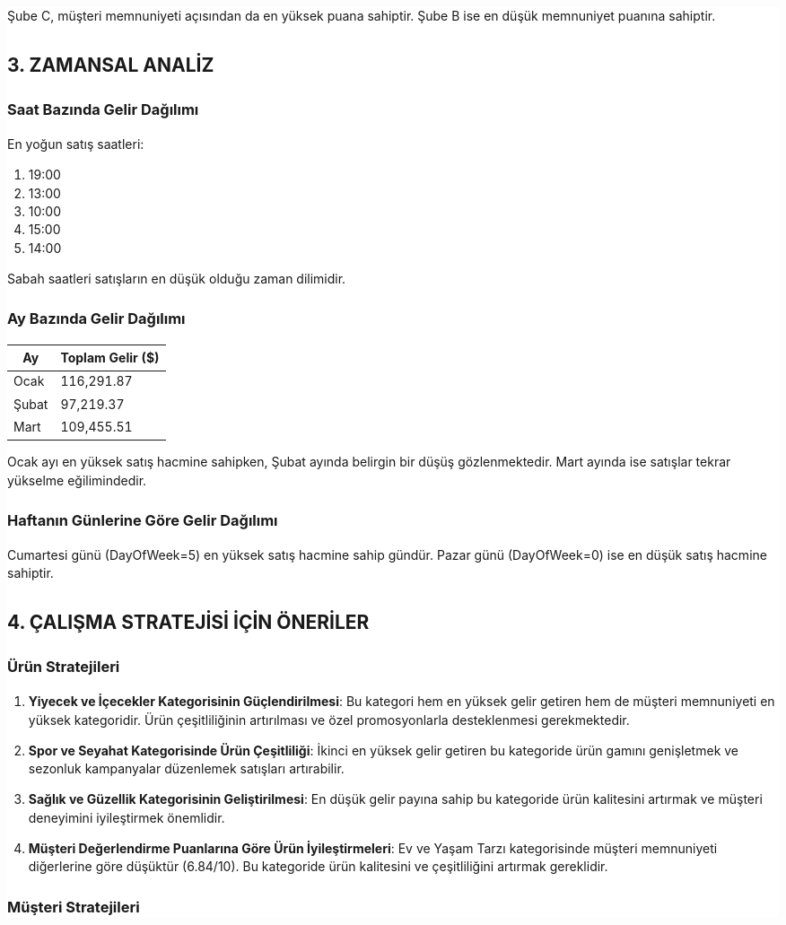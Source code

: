 Şube C, müşteri memnuniyeti açısından da en yüksek puana sahiptir. Şube B ise en düşük memnuniyet puanına sahiptir.

## 3. ZAMANSAL ANALİZ

### Saat Bazında Gelir Dağılımı

En yoğun satış saatleri:
1. 19:00
2. 13:00
3. 10:00
4. 15:00
5. 14:00

Sabah saatleri satışların en düşük olduğu zaman dilimidir.

### Ay Bazında Gelir Dağılımı

| Ay | Toplam Gelir ($) |
|------------|--------------|
| Ocak | 116,291.87 |
| Şubat | 97,219.37 |
| Mart | 109,455.51 |

Ocak ayı en yüksek satış hacmine sahipken, Şubat ayında belirgin bir düşüş gözlenmektedir. Mart ayında ise satışlar tekrar yükselme eğilimindedir.

### Haftanın Günlerine Göre Gelir Dağılımı

Cumartesi günü (DayOfWeek=5) en yüksek satış hacmine sahip gündür. Pazar günü (DayOfWeek=0) ise en düşük satış hacmine sahiptir.

## 4. ÇALIŞMA STRATEJİSİ İÇİN ÖNERİLER

### Ürün Stratejileri

1. **Yiyecek ve İçecekler Kategorisinin Güçlendirilmesi**: Bu kategori hem en yüksek gelir getiren hem de müşteri memnuniyeti en yüksek kategoridir. Ürün çeşitliliğinin artırılması ve özel promosyonlarla desteklenmesi gerekmektedir.

2. **Spor ve Seyahat Kategorisinde Ürün Çeşitliliği**: İkinci en yüksek gelir getiren bu kategoride ürün gamını genişletmek ve sezonluk kampanyalar düzenlemek satışları artırabilir.

3. **Sağlık ve Güzellik Kategorisinin Geliştirilmesi**: En düşük gelir payına sahip bu kategoride ürün kalitesini artırmak ve müşteri deneyimini iyileştirmek önemlidir.

4. **Müşteri Değerlendirme Puanlarına Göre Ürün İyileştirmeleri**: Ev ve Yaşam Tarzı kategorisinde müşteri memnuniyeti diğerlerine göre düşüktür (6.84/10). Bu kategoride ürün kalitesini ve çeşitliliğini artırmak gereklidir.

### Müşteri Stratejileri
